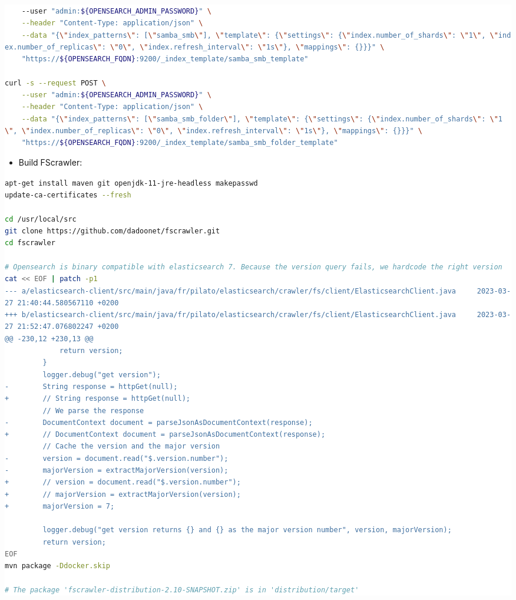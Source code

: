 ```bash
    --user "admin:${OPENSEARCH_ADMIN_PASSWORD}" \
    --header "Content-Type: application/json" \
    --data "{\"index_patterns\": [\"samba_smb\"], \"template\": {\"settings\": {\"index.number_of_shards\": \"1\", \"index.number_of_replicas\": \"0\", \"index.refresh_interval\": \"1s\"}, \"mappings\": {}}}" \ 
    "https://${OPENSEARCH_FQDN}:9200/_index_template/samba_smb_template" 

curl -s --request POST \
    --user "admin:${OPENSEARCH_ADMIN_PASSWORD}" \
    --header "Content-Type: application/json" \
    --data "{\"index_patterns\": [\"samba_smb_folder\"], \"template\": {\"settings\": {\"index.number_of_shards\": \"1\", \"index.number_of_replicas\": \"0\", \"index.refresh_interval\": \"1s\"}, \"mappings\": {}}}" \ 
    "https://${OPENSEARCH_FQDN}:9200/_index_template/samba_smb_folder_template" 
```


- Build FScrawler: 

```bash
apt-get install maven git openjdk-11-jre-headless makepasswd
update-ca-certificates --fresh

cd /usr/local/src
git clone https://github.com/dadoonet/fscrawler.git
cd fscrawler

# Opensearch is binary compatible with elasticsearch 7. Because the version query fails, we hardcode the right version
cat << EOF | patch -p1
--- a/elasticsearch-client/src/main/java/fr/pilato/elasticsearch/crawler/fs/client/ElasticsearchClient.java     2023-03-27 21:40:44.580567110 +0200
+++ b/elasticsearch-client/src/main/java/fr/pilato/elasticsearch/crawler/fs/client/ElasticsearchClient.java     2023-03-27 21:52:47.076802247 +0200
@@ -230,12 +230,13 @@
             return version;
         }
         logger.debug("get version");
-        String response = httpGet(null);
+        // String response = httpGet(null);
         // We parse the response
-        DocumentContext document = parseJsonAsDocumentContext(response);
+        // DocumentContext document = parseJsonAsDocumentContext(response);
         // Cache the version and the major version
-        version = document.read("$.version.number");
-        majorVersion = extractMajorVersion(version);
+        // version = document.read("$.version.number");
+        // majorVersion = extractMajorVersion(version);
+        majorVersion = 7;
 
         logger.debug("get version returns {} and {} as the major version number", version, majorVersion);
         return version;
EOF
mvn package -Ddocker.skip

# The package 'fscrawler-distribution-2.10-SNAPSHOT.zip' is in 'distribution/target' 
```
